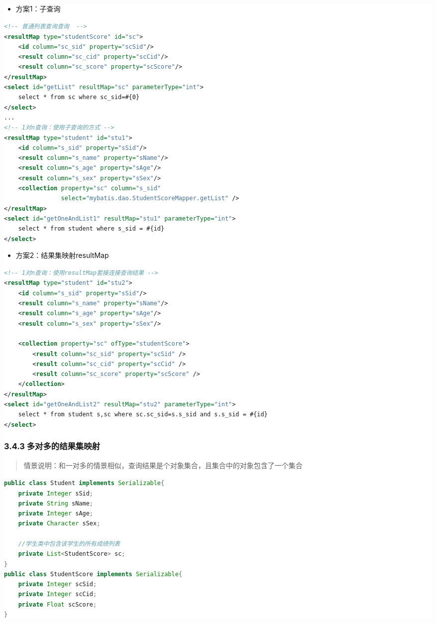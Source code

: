 * 方案1：子查询

~~~xml
<!-- 普通列表查询查询  -->
<resultMap type="studentScore" id="sc">
    <id column="sc_sid" property="scSid"/>
    <result column="sc_cid" property="scCid"/>
    <result column="sc_score" property="scScore"/>
</resultMap>
<select id="getList" resultMap="sc" parameterType="int">
    select * from sc where sc_sid=#{0}
</select>
...
<!-- 1对n查询：使用子查询的方式 -->
<resultMap type="student" id="stu1">
    <id column="s_sid" property="sSid"/>
    <result column="s_name" property="sName"/>
    <result column="s_age" property="sAge"/>
    <result column="s_sex" property="sSex"/>
    <collection property="sc" column="s_sid" 
                select="mybatis.dao.StudentScoreMapper.getList" />
</resultMap>
<select id="getOneAndList1" resultMap="stu1" parameterType="int">
    select * from student where s_sid = #{id}
</select>
~~~

* 方案2：结果集映射resultMap

~~~xml
<!-- 1对n查询：使用resultMap套接连接查询结果 -->
<resultMap type="student" id="stu2">
    <id column="s_sid" property="sSid"/>
    <result column="s_name" property="sName"/>
    <result column="s_age" property="sAge"/>
    <result column="s_sex" property="sSex"/>

    <collection property="sc" ofType="studentScore">
        <result column="sc_sid" property="scSid" />
        <result column="sc_cid" property="scCid" />
        <result column="sc_score" property="scScore" />
    </collection>
</resultMap>
<select id="getOneAndList2" resultMap="stu2" parameterType="int">
    select * from student s,sc where sc.sc_sid=s.s_sid and s.s_sid = #{id}
</select>
~~~

### 3.4.3 多对多的结果集映射

> 情景说明：和一对多的情景相似，查询结果是个对象集合，且集合中的对象包含了一个集合

~~~java
public class Student implements Serializable{
	private Integer sSid;
	private String sName;
	private Integer sAge;
	private Character sSex;
	
	//学生类中包含该学生的所有成绩列表
	private List<StudentScore> sc;
}
public class StudentScore implements Serializable{
	private Integer scSid;
	private Integer scCid;
	private Float scScore;
}
~~~